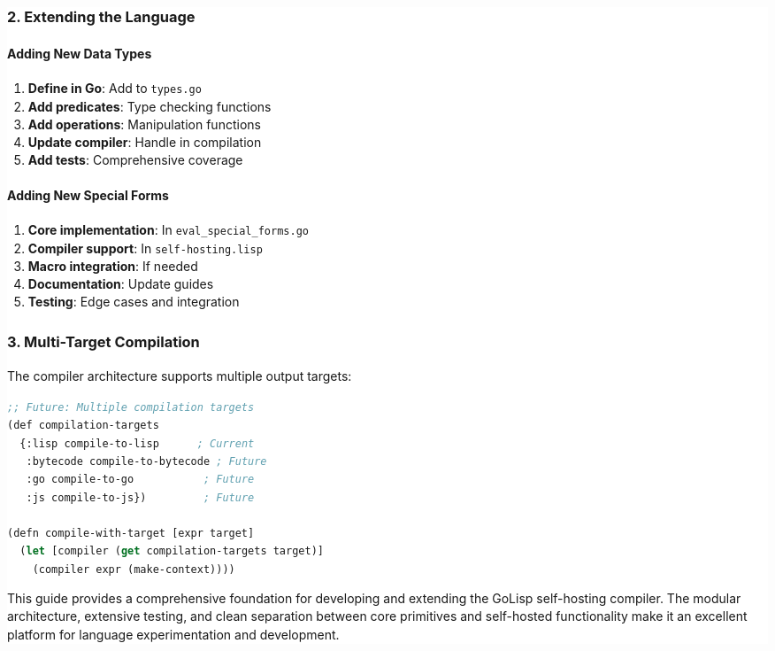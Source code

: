 ### 2. Extending the Language

#### Adding New Data Types
1. **Define in Go**: Add to `types.go`
2. **Add predicates**: Type checking functions
3. **Add operations**: Manipulation functions
4. **Update compiler**: Handle in compilation
5. **Add tests**: Comprehensive coverage

#### Adding New Special Forms
1. **Core implementation**: In `eval_special_forms.go`
2. **Compiler support**: In `self-hosting.lisp`
3. **Macro integration**: If needed
4. **Documentation**: Update guides
5. **Testing**: Edge cases and integration

### 3. Multi-Target Compilation

The compiler architecture supports multiple output targets:

```lisp
;; Future: Multiple compilation targets
(def compilation-targets
  {:lisp compile-to-lisp      ; Current
   :bytecode compile-to-bytecode ; Future
   :go compile-to-go           ; Future
   :js compile-to-js})         ; Future

(defn compile-with-target [expr target]
  (let [compiler (get compilation-targets target)]
    (compiler expr (make-context))))
```

This guide provides a comprehensive foundation for developing and extending the GoLisp self-hosting compiler. The modular architecture, extensive testing, and clean separation between core primitives and self-hosted functionality make it an excellent platform for language experimentation and development.